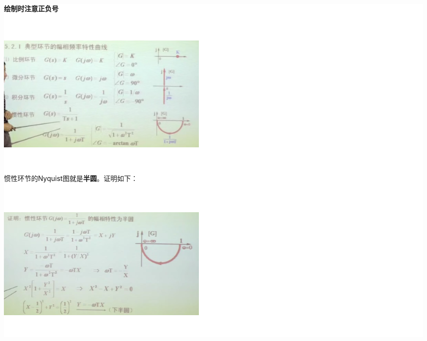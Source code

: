 **绘制时注意正负号**

<img src="Pics/freqdomain/freqdomain006.png" width = "400" height = "300" alt="图片名称" align=center />

惯性环节的Nyquist图就是**半圆**。证明如下：

<img src="Pics/freqdomain/freqdomain007.png" width = "400" height = "300" alt="图片名称" align=center />
